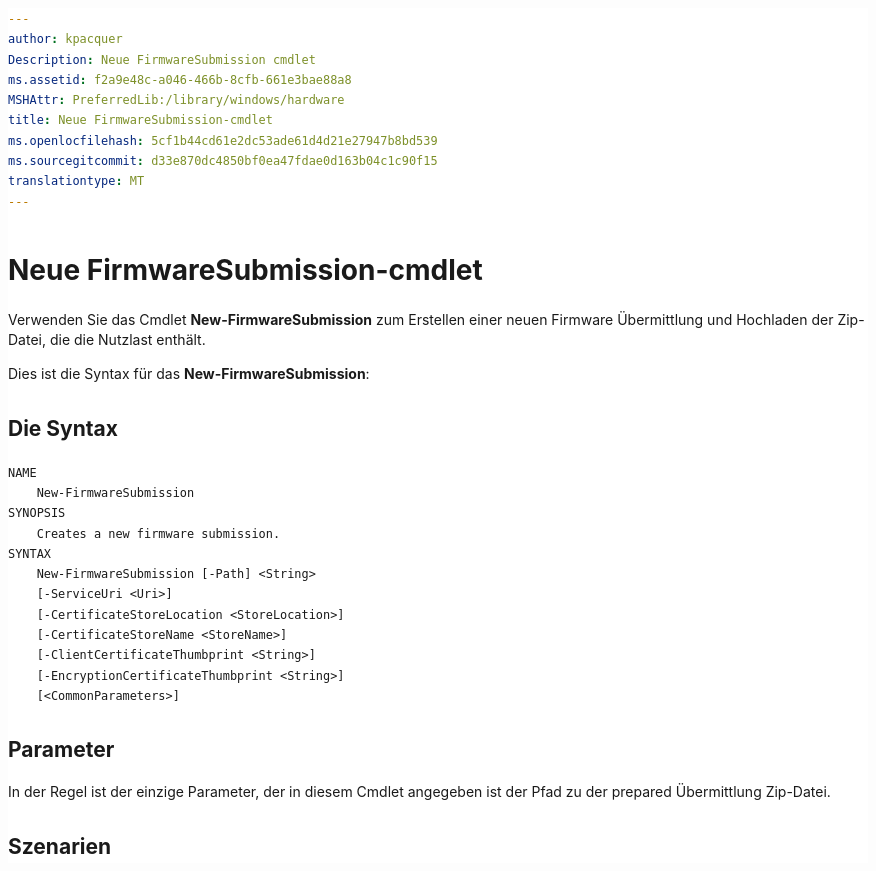 ```yaml
---
author: kpacquer
Description: Neue FirmwareSubmission cmdlet
ms.assetid: f2a9e48c-a046-466b-8cfb-661e3bae88a8
MSHAttr: PreferredLib:/library/windows/hardware
title: Neue FirmwareSubmission-cmdlet
ms.openlocfilehash: 5cf1b44cd61e2dc53ade61d4d21e27947b8bd539
ms.sourcegitcommit: d33e870dc4850bf0ea47fdae0d163b04c1c90f15
translationtype: MT
---
```

# <a name="new-firmwaresubmission-cmdlet"></a>Neue FirmwareSubmission-cmdlet


Verwenden Sie das Cmdlet **New-FirmwareSubmission** zum Erstellen einer neuen Firmware Übermittlung und Hochladen der Zip-Datei, die die Nutzlast enthält.

Dies ist die Syntax für das **New-FirmwareSubmission**:

## <a name="span-idsyntaxspanspan-idsyntaxspanspan-idsyntaxspansyntax"></a><span id="Syntax"></span><span id="syntax"></span><span id="SYNTAX"></span>Die Syntax


``` syntax
NAME
    New-FirmwareSubmission
SYNOPSIS
    Creates a new firmware submission.
SYNTAX
    New-FirmwareSubmission [-Path] <String>
    [-ServiceUri <Uri>]
    [-CertificateStoreLocation <StoreLocation>]
    [-CertificateStoreName <StoreName>]
    [-ClientCertificateThumbprint <String>]
    [-EncryptionCertificateThumbprint <String>]
    [<CommonParameters>]
```

## <a name="span-idparametersspanspan-idparametersspanspan-idparametersspanparameters"></a><span id="Parameters"></span><span id="parameters"></span><span id="PARAMETERS"></span>Parameter


In der Regel ist der einzige Parameter, der in diesem Cmdlet angegeben ist der Pfad zu der prepared Übermittlung Zip-Datei.

## <a name="span-idscenariosspanspan-idscenariosspanspan-idscenariosspanscenarios"></a><span id="Scenarios"></span><span id="scenarios"></span><span id="SCENARIOS"></span>Szenarien
